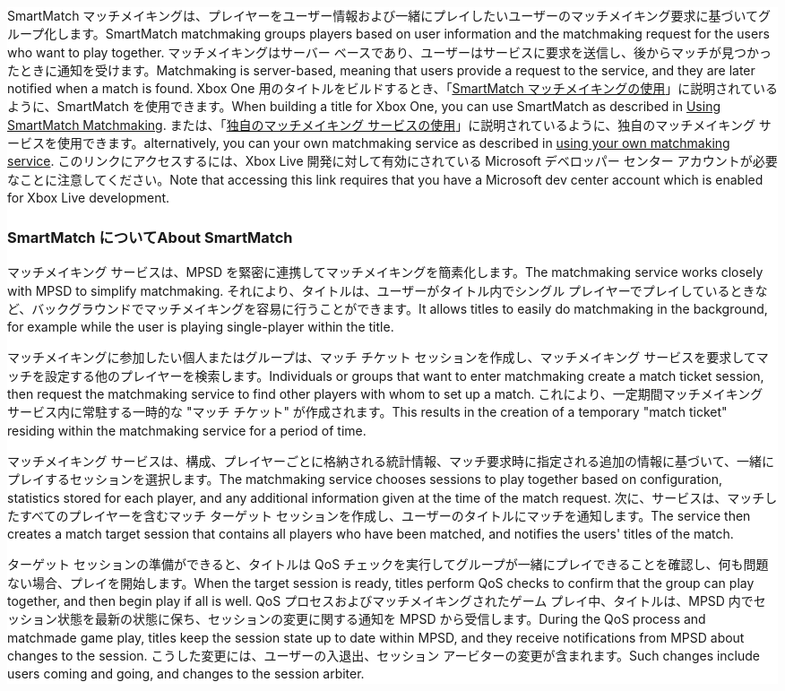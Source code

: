 <span data-ttu-id="27a4d-115">SmartMatch マッチメイキングは、プレイヤーをユーザー情報および一緒にプレイしたいユーザーのマッチメイキング要求に基づいてグループ化します。</span><span class="sxs-lookup"><span data-stu-id="27a4d-115">SmartMatch matchmaking groups players based on user information and the matchmaking request for the users who want to play together.</span></span> <span data-ttu-id="27a4d-116">マッチメイキングはサーバー ベースであり、ユーザーはサービスに要求を送信し、後からマッチが見つかったときに通知を受けます。</span><span class="sxs-lookup"><span data-stu-id="27a4d-116">Matchmaking is server-based, meaning that users provide a request to the service, and they are later notified when a match is found.</span></span> <span data-ttu-id="27a4d-117">Xbox One 用のタイトルをビルドするとき、「[SmartMatch マッチメイキングの使用](using-smartmatch-matchmaking.md)」に説明されているように、SmartMatch を使用できます。</span><span class="sxs-lookup"><span data-stu-id="27a4d-117">When building a title for Xbox One, you can use SmartMatch as described in [Using SmartMatch Matchmaking](using-smartmatch-matchmaking.md).</span></span> <span data-ttu-id="27a4d-118">または、「[独自のマッチメイキング サービスの使用](https://developer.microsoft.com/en-us/games/xbox/docs/xboxlive/xbox-live-partners/multiplayer-and-networking/using-your-own-matchmaking-service)」に説明されているように、独自のマッチメイキング サービスを使用できます。</span><span class="sxs-lookup"><span data-stu-id="27a4d-118">alternatively, you can your own matchmaking service as described in [using your own matchmaking service](https://developer.microsoft.com/en-us/games/xbox/docs/xboxlive/xbox-live-partners/multiplayer-and-networking/using-your-own-matchmaking-service).</span></span> <span data-ttu-id="27a4d-119">このリンクにアクセスするには、Xbox Live 開発に対して有効にされている Microsoft デベロッパー センター アカウントが必要なことに注意してください。</span><span class="sxs-lookup"><span data-stu-id="27a4d-119">Note that accessing this link requires that you have a Microsoft dev center account which is enabled for Xbox Live development.</span></span>

### <a name="about-smartmatch"></a><span data-ttu-id="27a4d-120">SmartMatch について</span><span class="sxs-lookup"><span data-stu-id="27a4d-120">About SmartMatch</span></span>

<span data-ttu-id="27a4d-121">マッチメイキング サービスは、MPSD を緊密に連携してマッチメイキングを簡素化します。</span><span class="sxs-lookup"><span data-stu-id="27a4d-121">The matchmaking service works closely with MPSD to simplify matchmaking.</span></span> <span data-ttu-id="27a4d-122">それにより、タイトルは、ユーザーがタイトル内でシングル プレイヤーでプレイしているときなど、バックグラウンドでマッチメイキングを容易に行うことができます。</span><span class="sxs-lookup"><span data-stu-id="27a4d-122">It allows titles to easily do matchmaking in the background, for example while the user is playing single-player within the title.</span></span>

<span data-ttu-id="27a4d-123">マッチメイキングに参加したい個人またはグループは、マッチ チケット セッションを作成し、マッチメイキング サービスを要求してマッチを設定する他のプレイヤーを検索します。</span><span class="sxs-lookup"><span data-stu-id="27a4d-123">Individuals or groups that want to enter matchmaking create a match ticket session, then request the matchmaking service to find other players with whom to set up a match.</span></span> <span data-ttu-id="27a4d-124">これにより、一定期間マッチメイキング サービス内に常駐する一時的な "マッチ チケット" が作成されます。</span><span class="sxs-lookup"><span data-stu-id="27a4d-124">This results in the creation of a temporary "match ticket" residing within the matchmaking service for a period of time.</span></span>

<span data-ttu-id="27a4d-125">マッチメイキング サービスは、構成、プレイヤーごとに格納される統計情報、マッチ要求時に指定される追加の情報に基づいて、一緒にプレイするセッションを選択します。</span><span class="sxs-lookup"><span data-stu-id="27a4d-125">The matchmaking service chooses sessions to play together based on configuration, statistics stored for each player, and any additional information given at the time of the match request.</span></span> <span data-ttu-id="27a4d-126">次に、サービスは、マッチしたすべてのプレイヤーを含むマッチ ターゲット セッションを作成し、ユーザーのタイトルにマッチを通知します。</span><span class="sxs-lookup"><span data-stu-id="27a4d-126">The service then creates a match target session that contains all players who have been matched, and notifies the users' titles of the match.</span></span>

<span data-ttu-id="27a4d-127">ターゲット セッションの準備ができると、タイトルは QoS チェックを実行してグループが一緒にプレイできることを確認し、何も問題ない場合、プレイを開始します。</span><span class="sxs-lookup"><span data-stu-id="27a4d-127">When the target session is ready, titles perform QoS checks to confirm that the group can play together, and then begin play if all is well.</span></span> <span data-ttu-id="27a4d-128">QoS プロセスおよびマッチメイキングされたゲーム プレイ中、タイトルは、MPSD 内でセッション状態を最新の状態に保ち、セッションの変更に関する通知を MPSD から受信します。</span><span class="sxs-lookup"><span data-stu-id="27a4d-128">During the QoS process and matchmade game play, titles keep the session state up to date within MPSD, and they receive notifications from MPSD about changes to the session.</span></span> <span data-ttu-id="27a4d-129">こうした変更には、ユーザーの入退出、セッション アービターの変更が含まれます。</span><span class="sxs-lookup"><span data-stu-id="27a4d-129">Such changes include users coming and going, and changes to the session arbiter.</span></span>
